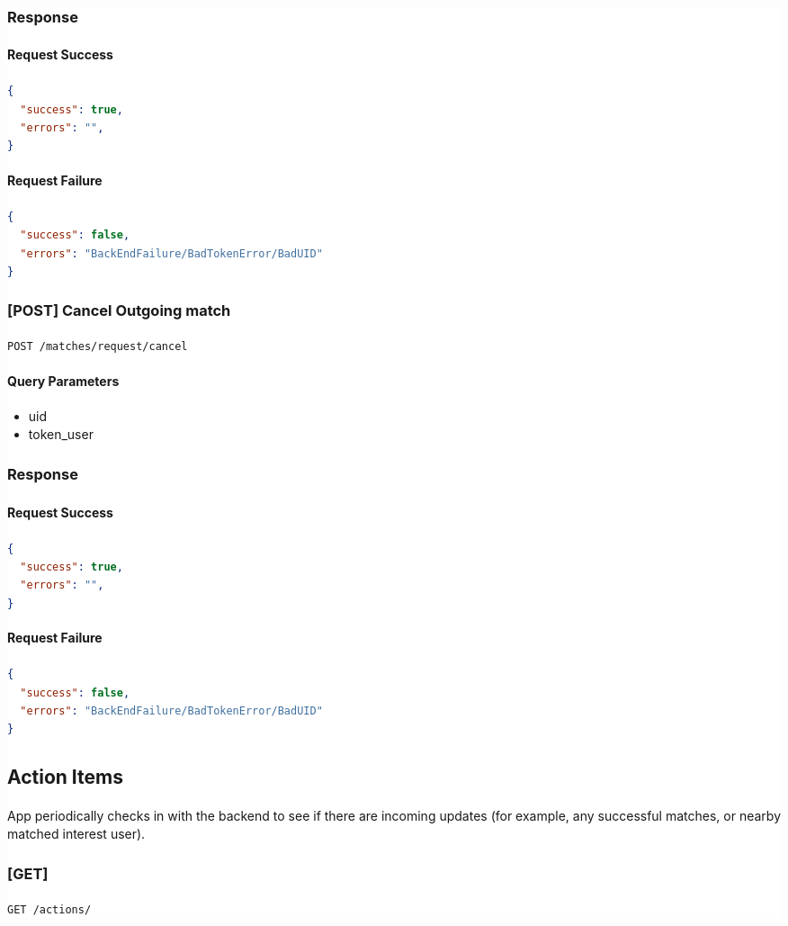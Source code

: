 ### Response
#### Request Success 
```json
{
  "success": true,
  "errors": "",
}
```

#### Request Failure
```json
{
  "success": false,
  "errors": "BackEndFailure/BadTokenError/BadUID"
}
```

### [POST] Cancel Outgoing match
```curl
POST /matches/request/cancel
```

#### Query Parameters
- uid
- token_user

### Response
#### Request Success 
```json
{
  "success": true,
  "errors": "",
}
```

#### Request Failure
```json
{
  "success": false,
  "errors": "BackEndFailure/BadTokenError/BadUID"
}
```

## Action Items
App periodically checks in with the backend to see if there are incoming updates (for example, any successful matches, or nearby matched interest user).

### [GET] 
```curl
GET /actions/
```
